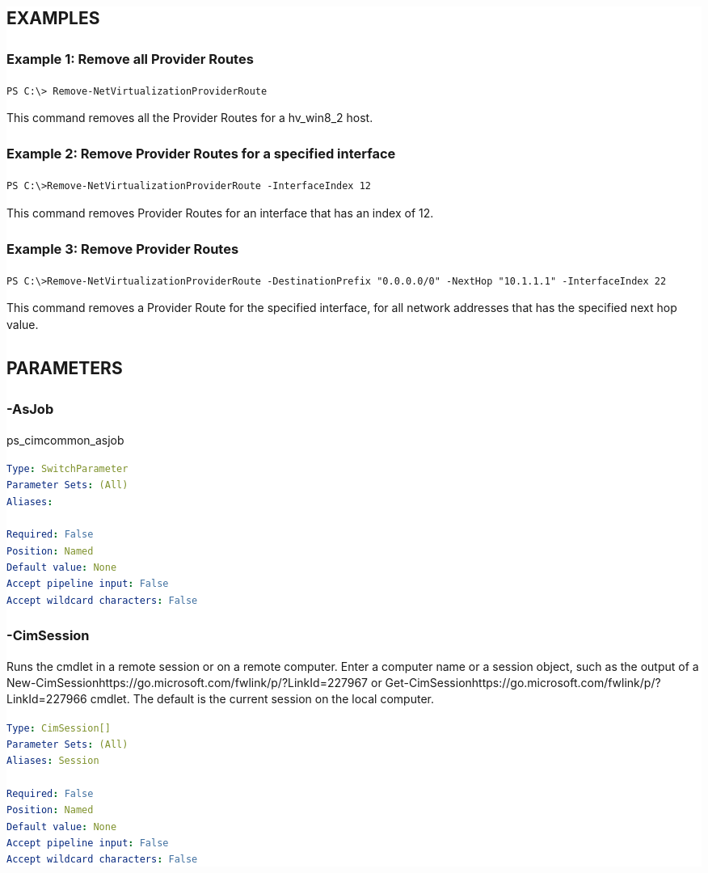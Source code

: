 ## EXAMPLES

### Example 1: Remove all Provider Routes
```
PS C:\> Remove-NetVirtualizationProviderRoute
```

This command removes all the Provider Routes for a hv_win8_2 host.

### Example 2: Remove Provider Routes for a specified interface
```
PS C:\>Remove-NetVirtualizationProviderRoute -InterfaceIndex 12
```

This command removes Provider Routes for an interface that has an index of 12.

### Example 3: Remove Provider Routes
```
PS C:\>Remove-NetVirtualizationProviderRoute -DestinationPrefix "0.0.0.0/0" -NextHop "10.1.1.1" -InterfaceIndex 22
```

This command removes a Provider Route for the specified interface, for all network addresses that has the specified next hop value.

## PARAMETERS

### -AsJob
ps_cimcommon_asjob

```yaml
Type: SwitchParameter
Parameter Sets: (All)
Aliases: 

Required: False
Position: Named
Default value: None
Accept pipeline input: False
Accept wildcard characters: False
```

### -CimSession
Runs the cmdlet in a remote session or on a remote computer.
Enter a computer name or a session object, such as the output of a New-CimSessionhttps://go.microsoft.com/fwlink/p/?LinkId=227967 or Get-CimSessionhttps://go.microsoft.com/fwlink/p/?LinkId=227966 cmdlet.
The default is the current session on the local computer.

```yaml
Type: CimSession[]
Parameter Sets: (All)
Aliases: Session

Required: False
Position: Named
Default value: None
Accept pipeline input: False
Accept wildcard characters: False
```
